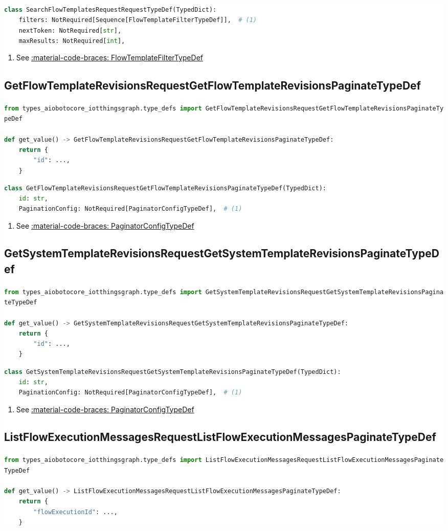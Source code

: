 ```python title="Definition"
class SearchFlowTemplatesRequestRequestTypeDef(TypedDict):
    filters: NotRequired[Sequence[FlowTemplateFilterTypeDef]],  # (1)
    nextToken: NotRequired[str],
    maxResults: NotRequired[int],
```

1. See [:material-code-braces: FlowTemplateFilterTypeDef](./type_defs.md#flowtemplatefiltertypedef) 
## GetFlowTemplateRevisionsRequestGetFlowTemplateRevisionsPaginateTypeDef

```python title="Usage Example"
from types_aiobotocore_iotthingsgraph.type_defs import GetFlowTemplateRevisionsRequestGetFlowTemplateRevisionsPaginateTypeDef

def get_value() -> GetFlowTemplateRevisionsRequestGetFlowTemplateRevisionsPaginateTypeDef:
    return {
        "id": ...,
    }
```

```python title="Definition"
class GetFlowTemplateRevisionsRequestGetFlowTemplateRevisionsPaginateTypeDef(TypedDict):
    id: str,
    PaginationConfig: NotRequired[PaginatorConfigTypeDef],  # (1)
```

1. See [:material-code-braces: PaginatorConfigTypeDef](./type_defs.md#paginatorconfigtypedef) 
## GetSystemTemplateRevisionsRequestGetSystemTemplateRevisionsPaginateTypeDef

```python title="Usage Example"
from types_aiobotocore_iotthingsgraph.type_defs import GetSystemTemplateRevisionsRequestGetSystemTemplateRevisionsPaginateTypeDef

def get_value() -> GetSystemTemplateRevisionsRequestGetSystemTemplateRevisionsPaginateTypeDef:
    return {
        "id": ...,
    }
```

```python title="Definition"
class GetSystemTemplateRevisionsRequestGetSystemTemplateRevisionsPaginateTypeDef(TypedDict):
    id: str,
    PaginationConfig: NotRequired[PaginatorConfigTypeDef],  # (1)
```

1. See [:material-code-braces: PaginatorConfigTypeDef](./type_defs.md#paginatorconfigtypedef) 
## ListFlowExecutionMessagesRequestListFlowExecutionMessagesPaginateTypeDef

```python title="Usage Example"
from types_aiobotocore_iotthingsgraph.type_defs import ListFlowExecutionMessagesRequestListFlowExecutionMessagesPaginateTypeDef

def get_value() -> ListFlowExecutionMessagesRequestListFlowExecutionMessagesPaginateTypeDef:
    return {
        "flowExecutionId": ...,
    }
```
